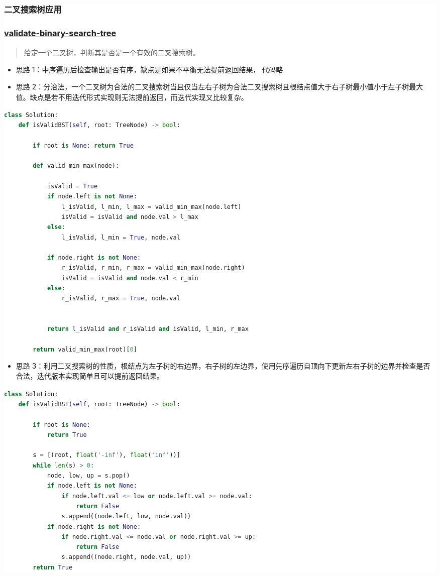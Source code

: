 ### 二叉搜索树应用

### [validate-binary-search-tree](https://leetcode-cn.com/problems/validate-binary-search-tree/)

> 给定一个二叉树，判断其是否是一个有效的二叉搜索树。

- 思路 1：中序遍历后检查输出是否有序，缺点是如果不平衡无法提前返回结果， 代码略

- 思路 2：分治法，一个二叉树为合法的二叉搜索树当且仅当左右子树为合法二叉搜索树且根结点值大于右子树最小值小于左子树最大值。缺点是若不用迭代形式实现则无法提前返回，而迭代实现又比较复杂。

```Python
class Solution:
    def isValidBST(self, root: TreeNode) -> bool:
        
        if root is None: return True
        
        def valid_min_max(node):
            
            isValid = True
            if node.left is not None:
                l_isValid, l_min, l_max = valid_min_max(node.left)
                isValid = isValid and node.val > l_max
            else:
                l_isValid, l_min = True, node.val

            if node.right is not None:
                r_isValid, r_min, r_max = valid_min_max(node.right)
                isValid = isValid and node.val < r_min
            else:
                r_isValid, r_max = True, node.val

                
            return l_isValid and r_isValid and isValid, l_min, r_max
        
        return valid_min_max(root)[0]
```

- 思路 3：利用二叉搜索树的性质，根结点为左子树的右边界，右子树的左边界，使用先序遍历自顶向下更新左右子树的边界并检查是否合法，迭代版本实现简单且可以提前返回结果。

```Python
class Solution:
    def isValidBST(self, root: TreeNode) -> bool:
        
        if root is None:
            return True
        
        s = [(root, float('-inf'), float('inf'))]
        while len(s) > 0:
            node, low, up = s.pop()
            if node.left is not None:
                if node.left.val <= low or node.left.val >= node.val:
                    return False
                s.append((node.left, low, node.val))
            if node.right is not None:
                if node.right.val <= node.val or node.right.val >= up:
                    return False
                s.append((node.right, node.val, up))
        return True
```
